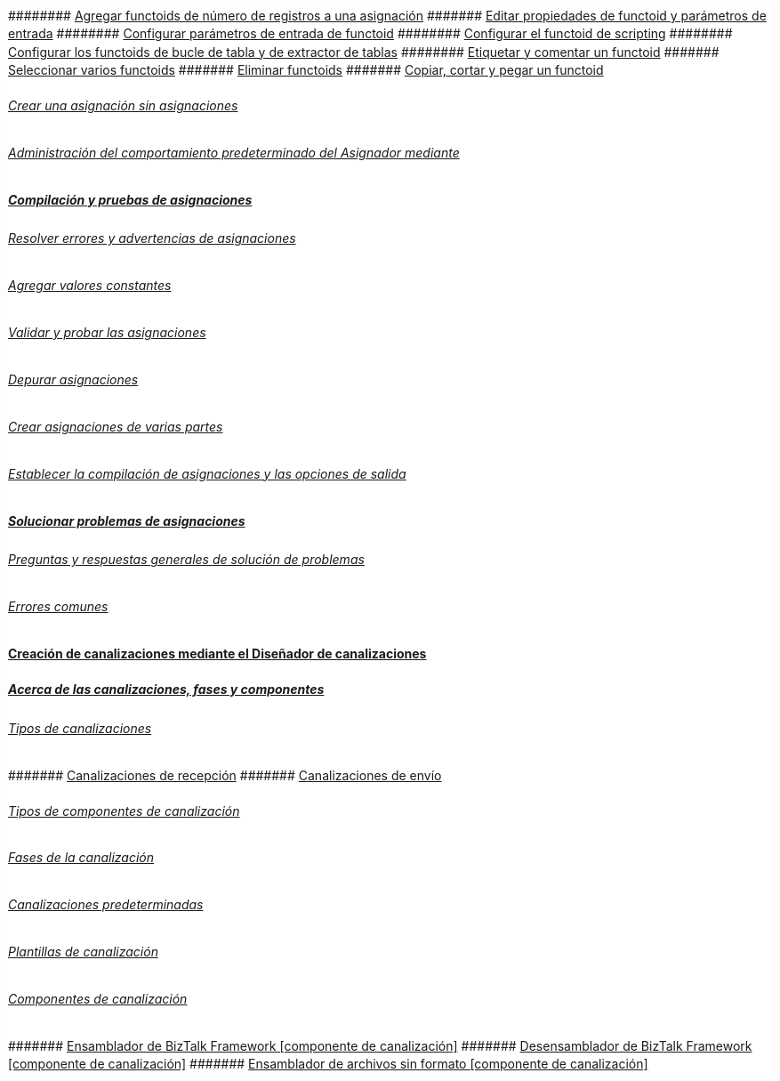 ######## [Agregar functoids de número de registros a una asignación](how-to-add-record-count-functoids-to-a-map.md)
####### [Editar propiedades de functoid y parámetros de entrada](editing-functoid-properties-and-input-parameters.md)
######## [Configurar parámetros de entrada de functoid](how-to-configure-functoid-input-parameters.md)
######## [Configurar el functoid de scripting](how-to-configure-the-scripting-functoid.md)
######## [Configurar los functoids de bucle de tabla y de extractor de tablas](how-to-configure-the-table-looping-and-table-extractor-functoids.md)
######## [Etiquetar y comentar un functoid](how-to-label-and-comment-a-functoid.md)
####### [Seleccionar varios functoids](how-to-select-multiple-functoids.md)
####### [Eliminar functoids](how-to-delete-functoids.md)
####### [Copiar, cortar y pegar un functoid](how-to-copy-cut-and-paste-a-functoid.md)
###### [Crear una asignación sin asignaciones](how-to-create-a-map-without-maps.md)
###### [Administración del comportamiento predeterminado del Asignador mediante <mapsource>](managing-default-mapper-behavior-using-mapsource.md)
##### [Compilación y pruebas de asignaciones](compiling-and-testing-maps.md)
###### [Resolver errores y advertencias de asignaciones](how-to-resolve-map-warnings-and-errors.md)
###### [Agregar valores constantes](how-to-add-constant-values.md)
###### [Validar y probar las asignaciones](how-to-configure-map-validation-and-test-parameters.md)
###### [Depurar asignaciones](how-to-debug-maps.md)
###### [Crear asignaciones de varias partes](how-to-create-multi-part-mappings.md)
###### [Establecer la compilación de asignaciones y las opciones de salida](how-to-specify-xslt-output-settings.md)
##### [Solucionar problemas de asignaciones](troubleshooting-maps.md)
###### [Preguntas y respuestas generales de solución de problemas](general-troubleshooting-questions-and-answers.md)
###### [Errores comunes](common-errors.md)
#### [Creación de canalizaciones mediante el Diseñador de canalizaciones](creating-pipelines-using-pipeline-designer.md)
##### [Acerca de las canalizaciones, fases y componentes](about-pipelines-stages-and-components.md)
###### [Tipos de canalizaciones](types-of-pipelines.md)
####### [Canalizaciones de recepción](receive-pipelines.md)
####### [Canalizaciones de envío](send-pipelines.md)
###### [Tipos de componentes de canalización](types-of-pipeline-components.md)
###### [Fases de la canalización](pipeline-stages.md)
###### [Canalizaciones predeterminadas](default-pipelines.md)
###### [Plantillas de canalización](pipeline-templates.md)
###### [Componentes de canalización](pipeline-components.md)
####### [Ensamblador de BizTalk Framework [componente de canalización]](biztalk-framework-assembler-pipeline-component.md)
####### [Desensamblador de BizTalk Framework [componente de canalización]](biztalk-framework-disassembler-pipeline-component.md)
####### [Ensamblador de archivos sin formato [componente de canalización]](flat-file-assembler-pipeline-component.md)